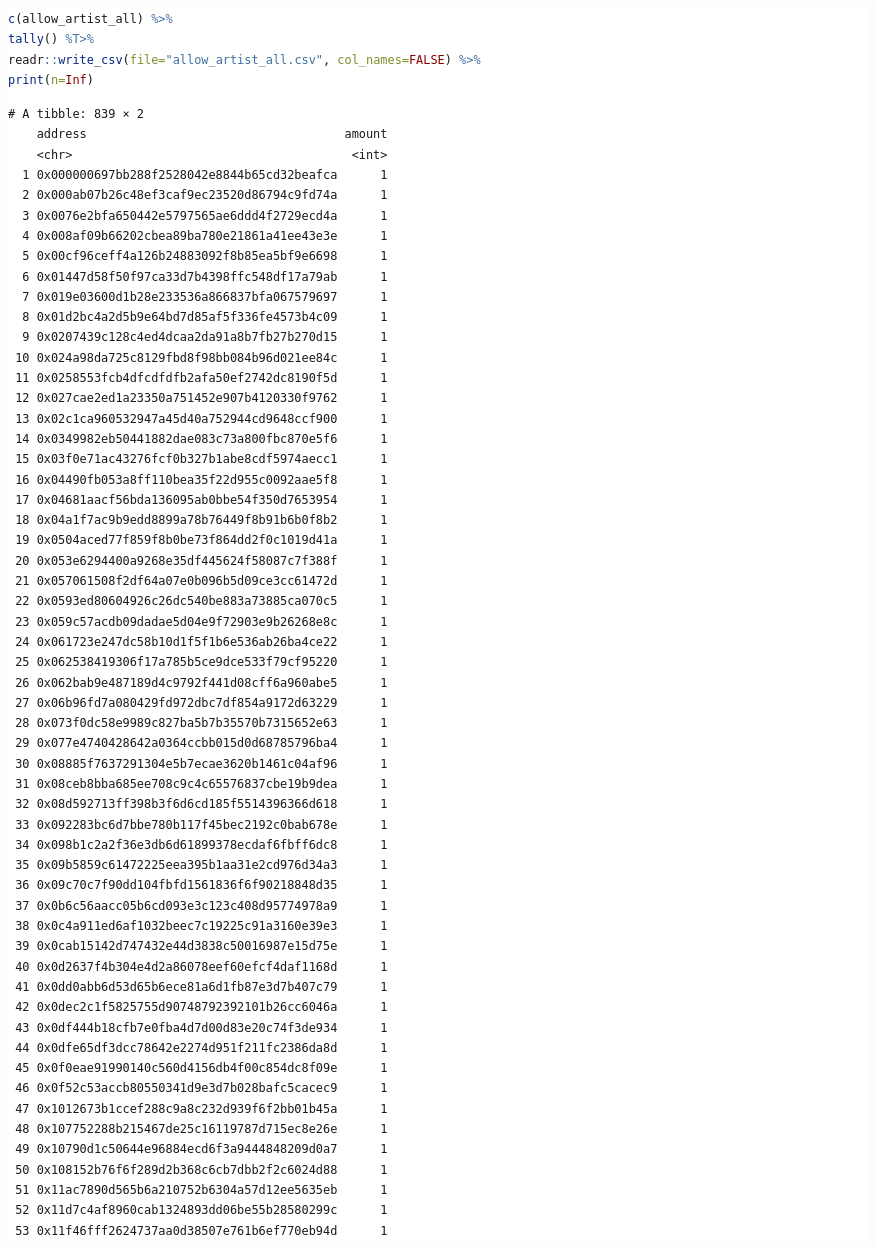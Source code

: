 ``` r
c(allow_artist_all) %>%
tally() %T>%
readr::write_csv(file="allow_artist_all.csv", col_names=FALSE) %>%
print(n=Inf)
```

    # A tibble: 839 × 2
        address                                    amount
        <chr>                                       <int>
      1 0x000000697bb288f2528042e8844b65cd32beafca      1
      2 0x000ab07b26c48ef3caf9ec23520d86794c9fd74a      1
      3 0x0076e2bfa650442e5797565ae6ddd4f2729ecd4a      1
      4 0x008af09b66202cbea89ba780e21861a41ee43e3e      1
      5 0x00cf96ceff4a126b24883092f8b85ea5bf9e6698      1
      6 0x01447d58f50f97ca33d7b4398ffc548df17a79ab      1
      7 0x019e03600d1b28e233536a866837bfa067579697      1
      8 0x01d2bc4a2d5b9e64bd7d85af5f336fe4573b4c09      1
      9 0x0207439c128c4ed4dcaa2da91a8b7fb27b270d15      1
     10 0x024a98da725c8129fbd8f98bb084b96d021ee84c      1
     11 0x0258553fcb4dfcdfdfb2afa50ef2742dc8190f5d      1
     12 0x027cae2ed1a23350a751452e907b4120330f9762      1
     13 0x02c1ca960532947a45d40a752944cd9648ccf900      1
     14 0x0349982eb50441882dae083c73a800fbc870e5f6      1
     15 0x03f0e71ac43276fcf0b327b1abe8cdf5974aecc1      1
     16 0x04490fb053a8ff110bea35f22d955c0092aae5f8      1
     17 0x04681aacf56bda136095ab0bbe54f350d7653954      1
     18 0x04a1f7ac9b9edd8899a78b76449f8b91b6b0f8b2      1
     19 0x0504aced77f859f8b0be73f864dd2f0c1019d41a      1
     20 0x053e6294400a9268e35df445624f58087c7f388f      1
     21 0x057061508f2df64a07e0b096b5d09ce3cc61472d      1
     22 0x0593ed80604926c26dc540be883a73885ca070c5      1
     23 0x059c57acdb09dadae5d04e9f72903e9b26268e8c      1
     24 0x061723e247dc58b10d1f5f1b6e536ab26ba4ce22      1
     25 0x062538419306f17a785b5ce9dce533f79cf95220      1
     26 0x062bab9e487189d4c9792f441d08cff6a960abe5      1
     27 0x06b96fd7a080429fd972dbc7df854a9172d63229      1
     28 0x073f0dc58e9989c827ba5b7b35570b7315652e63      1
     29 0x077e4740428642a0364ccbb015d0d68785796ba4      1
     30 0x08885f7637291304e5b7ecae3620b1461c04af96      1
     31 0x08ceb8bba685ee708c9c4c65576837cbe19b9dea      1
     32 0x08d592713ff398b3f6d6cd185f5514396366d618      1
     33 0x092283bc6d7bbe780b117f45bec2192c0bab678e      1
     34 0x098b1c2a2f36e3db6d61899378ecdaf6fbff6dc8      1
     35 0x09b5859c61472225eea395b1aa31e2cd976d34a3      1
     36 0x09c70c7f90dd104fbfd1561836f6f90218848d35      1
     37 0x0b6c56aacc05b6cd093e3c123c408d95774978a9      1
     38 0x0c4a911ed6af1032beec7c19225c91a3160e39e3      1
     39 0x0cab15142d747432e44d3838c50016987e15d75e      1
     40 0x0d2637f4b304e4d2a86078eef60efcf4daf1168d      1
     41 0x0dd0abb6d53d65b6ece81a6d1fb87e3d7b407c79      1
     42 0x0dec2c1f5825755d90748792392101b26cc6046a      1
     43 0x0df444b18cfb7e0fba4d7d00d83e20c74f3de934      1
     44 0x0dfe65df3dcc78642e2274d951f211fc2386da8d      1
     45 0x0f0eae91990140c560d4156db4f00c854dc8f09e      1
     46 0x0f52c53accb80550341d9e3d7b028bafc5cacec9      1
     47 0x1012673b1ccef288c9a8c232d939f6f2bb01b45a      1
     48 0x107752288b215467de25c16119787d715ec8e26e      1
     49 0x10790d1c50644e96884ecd6f3a9444848209d0a7      1
     50 0x108152b76f6f289d2b368c6cb7dbb2f2c6024d88      1
     51 0x11ac7890d565b6a210752b6304a57d12ee5635eb      1
     52 0x11d7c4af8960cab1324893dd06be55b28580299c      1
     53 0x11f46fff2624737aa0d38507e761b6ef770eb94d      1
